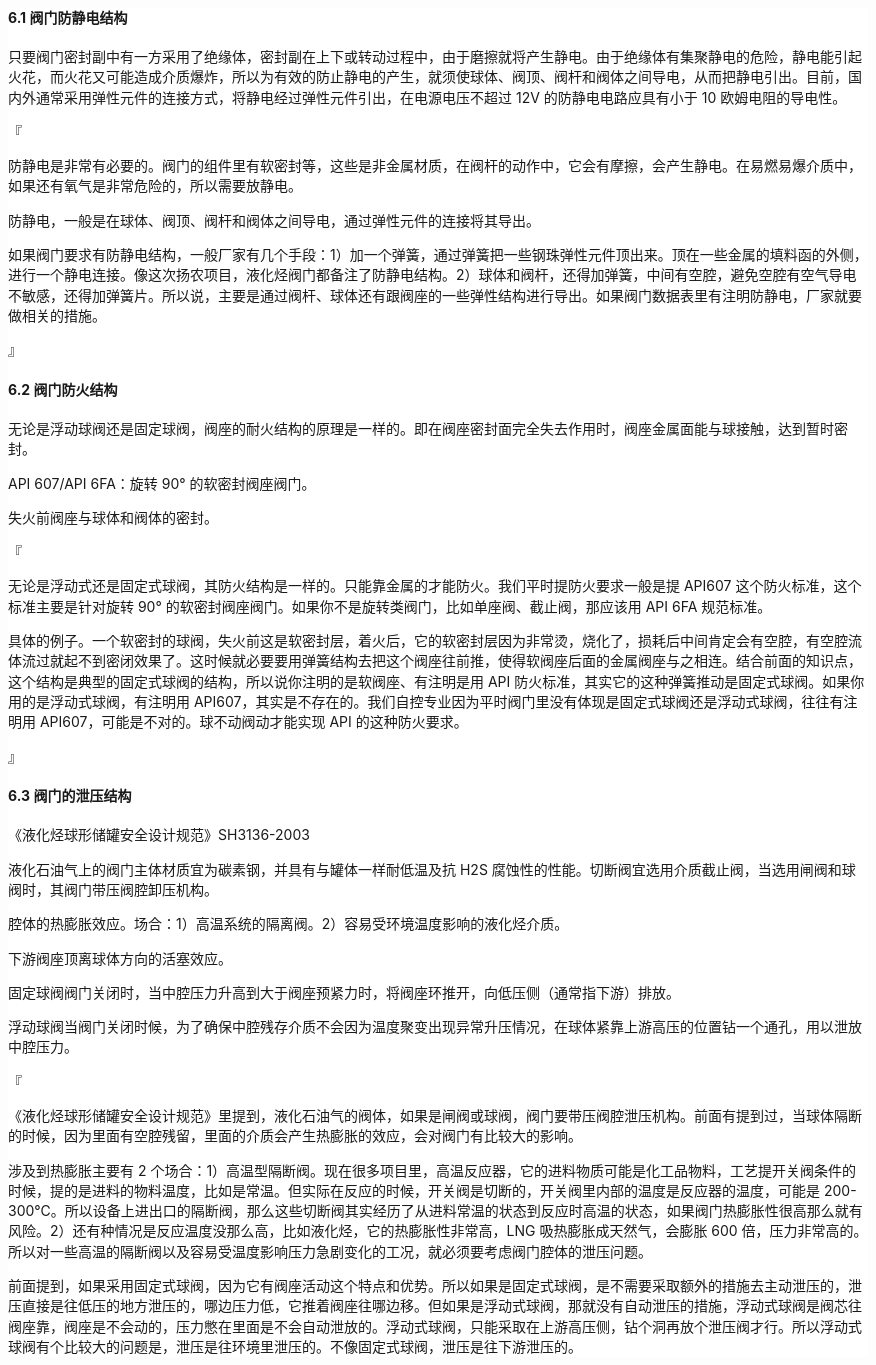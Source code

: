 #### 6.1 阀门防静电结构

只要阀门密封副中有一方采用了绝缘体，密封副在上下或转动过程中，由于磨擦就将产生静电。由于绝缘体有集聚静电的危险，静电能引起火花，而火花又可能造成介质爆炸，所以为有效的防止静电的产生，就须使球体、阀顶、阀杆和阀体之间导电，从而把静电引出。目前，国内外通常采用弹性元件的连接方式，将静电经过弹性元件引出，在电源电压不超过 12V 的防静电电路应具有小于 10 欧姆电阻的导电性。

『

防静电是非常有必要的。阀门的组件里有软密封等，这些是非金属材质，在阀杆的动作中，它会有摩擦，会产生静电。在易燃易爆介质中，如果还有氧气是非常危险的，所以需要放静电。

防静电，一般是在球体、阀顶、阀杆和阀体之间导电，通过弹性元件的连接将其导出。

如果阀门要求有防静电结构，一般厂家有几个手段：1）加一个弹簧，通过弹簧把一些钢珠弹性元件顶出来。顶在一些金属的填料函的外侧，进行一个静电连接。像这次扬农项目，液化烃阀门都备注了防静电结构。2）球体和阀杆，还得加弹簧，中间有空腔，避免空腔有空气导电不敏感，还得加弹簧片。所以说，主要是通过阀杆、球体还有跟阀座的一些弹性结构进行导出。如果阀门数据表里有注明防静电，厂家就要做相关的措施。 

』

#### 6.2 阀门防火结构

无论是浮动球阀还是固定球阀，阀座的耐火结构的原理是一样的。即在阀座密封面完全失去作用时，阀座金属面能与球接触，达到暂时密封。

API 607/API 6FA：旋转 90° 的软密封阀座阀门。

失火前阀座与球体和阀体的密封。

『

无论是浮动式还是固定式球阀，其防火结构是一样的。只能靠金属的才能防火。我们平时提防火要求一般是提 API607 这个防火标准，这个标准主要是针对旋转 90° 的软密封阀座阀门。如果你不是旋转类阀门，比如单座阀、截止阀，那应该用 API 6FA 规范标准。

具体的例子。一个软密封的球阀，失火前这是软密封层，着火后，它的软密封层因为非常烫，烧化了，损耗后中间肯定会有空腔，有空腔流体流过就起不到密闭效果了。这时候就必要要用弹簧结构去把这个阀座往前推，使得软阀座后面的金属阀座与之相连。结合前面的知识点，这个结构是典型的固定式球阀的结构，所以说你注明的是软阀座、有注明是用 API 防火标准，其实它的这种弹簧推动是固定式球阀。如果你用的是浮动式球阀，有注明用 API607，其实是不存在的。我们自控专业因为平时阀门里没有体现是固定式球阀还是浮动式球阀，往往有注明用 API607，可能是不对的。球不动阀动才能实现 API 的这种防火要求。

』

#### 6.3 阀门的泄压结构

《液化烃球形储罐安全设计规范》SH3136-2003

液化石油气上的阀门主体材质宜为碳素钢，并具有与罐体一样耐低温及抗 H2S 腐蚀性的性能。切断阀宜选用介质截止阀，当选用闸阀和球阀时，其阀门带压阀腔卸压机构。

腔体的热膨胀效应。场合：1）高温系统的隔离阀。2）容易受环境温度影响的液化烃介质。

下游阀座顶离球体方向的活塞效应。

固定球阀阀门关闭时，当中腔压力升高到大于阀座预紧力时，将阀座环推开，向低压侧（通常指下游）排放。

浮动球阀当阀门关闭时候，为了确保中腔残存介质不会因为温度聚变出现异常升压情况，在球体紧靠上游高压的位置钻一个通孔，用以泄放中腔压力。

『

《液化烃球形储罐安全设计规范》里提到，液化石油气的阀体，如果是闸阀或球阀，阀门要带压阀腔泄压机构。前面有提到过，当球体隔断的时候，因为里面有空腔残留，里面的介质会产生热膨胀的效应，会对阀门有比较大的影响。

涉及到热膨胀主要有 2 个场合：1）高温型隔断阀。现在很多项目里，高温反应器，它的进料物质可能是化工品物料，工艺提开关阀条件的时候，提的是进料的物料温度，比如是常温。但实际在反应的时候，开关阀是切断的，开关阀里内部的温度是反应器的温度，可能是 200-300℃。所以设备上进出口的隔断阀，那么这些切断阀其实经历了从进料常温的状态到反应时高温的状态，如果阀门热膨胀性很高那么就有风险。2）还有种情况是反应温度没那么高，比如液化烃，它的热膨胀性非常高，LNG 吸热膨胀成天然气，会膨胀 600 倍，压力非常高的。所以对一些高温的隔断阀以及容易受温度影响压力急剧变化的工况，就必须要考虑阀门腔体的泄压问题。

前面提到，如果采用固定式球阀，因为它有阀座活动这个特点和优势。所以如果是固定式球阀，是不需要采取额外的措施去主动泄压的，泄压直接是往低压的地方泄压的，哪边压力低，它推着阀座往哪边移。但如果是浮动式球阀，那就没有自动泄压的措施，浮动式球阀是阀芯往阀座靠，阀座是不会动的，压力憋在里面是不会自动泄放的。浮动式球阀，只能采取在上游高压侧，钻个洞再放个泄压阀才行。所以浮动式球阀有个比较大的问题是，泄压是往环境里泄压的。不像固定式球阀，泄压是往下游泄压的。
